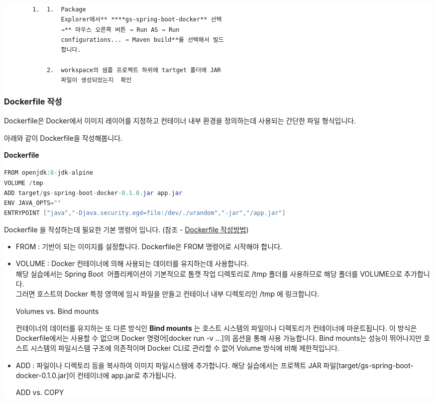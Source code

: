             1.  1.  Package
                    Explorer에서** ****gs-spring-boot-docker** 선택
                    →** 마우스 오른쪽 버튼 → Run AS → Run
                    configurations... → Maven build**를 선택해서 빌드
                    합니다.

                2.  workspace의 샘플 프로젝트 하위에 tartget 폴더에 JAR
                    파일이 생성되었는지  확인

              

### Dockerfile 작성

Dockerfile은 Docker에서 이미지 레이어를 지정하고 컨테이너 내부 환경을
정의하는데 사용되는 간단한 파일 형식입니다.

아래와 같이 Dockerfile을 작성해봅니다.

**Dockerfile**

``` java
FROM openjdk:8-jdk-alpine
VOLUME /tmp
ADD target/gs-spring-boot-docker-0.1.0.jar app.jar
ENV JAVA_OPTS=""
ENTRYPOINT ["java","-Djava.security.egd=file:/dev/./urandom","-jar","/app.jar"]
```

Dockerfile 을 작성하는데 필요한 기본 명령어 입니다. (참조 - [Dockerfile
작성방법](https://docs.docker.com/engine/reference/builder/))

-   FROM : 기반이 되는 이미지를 설정합니다. Dockerfile은 FROM 명령어로
    시작해야 합니다.
-   VOLUME : Docker 컨테이너에 의해 사용되는 데이터를 유지하는데
    사용합니다.   
    해당 실습에서는 Spring Boot  어플리케이션이 기본적으로 톰캣 작업
    디렉토리로 /tmp 폴더를 사용하므로 해당 폴더를 VOLUME으로
    추가합니다.  
    그러면 호스트의 Docker 특정 영역에 임시 파일을 만들고 컨테이너 내부
    디렉토리인 /tmp 에 링크합니다. 

    Volumes vs. Bind mounts

    컨테이너의 데이터를 유지하는 또 다른 방식인 **Bind mounts** 는
    호스트 시스템의 파일이나 디렉토리가 컨테이너에 마운트됩니다. 이
    방식은 Dockerfile에서는 사용할 수 없으며 Docker 명령어\[docker run
    -v ...\]의 옵션을 통해 사용 가능합니다. Bind mounts는 성능이
    뛰어나지만 호스트 시스템의 파일시스템 구조에 의존적이며 Docker CLI로
    관리할 수 없어 Volume 방식에 비해 제한적입니다.

-   ADD : 파일이나 디렉토리 등을 복사하여 이미지 파일시스템에
    추가합니다. 해당 실습에서는 프로젝트 JAR
    파일\[target/gs-spring-boot-docker-0.1.0.jar\]이 컨테이너에
    app.jar로 추가됩니다.

    ADD vs. COPY
